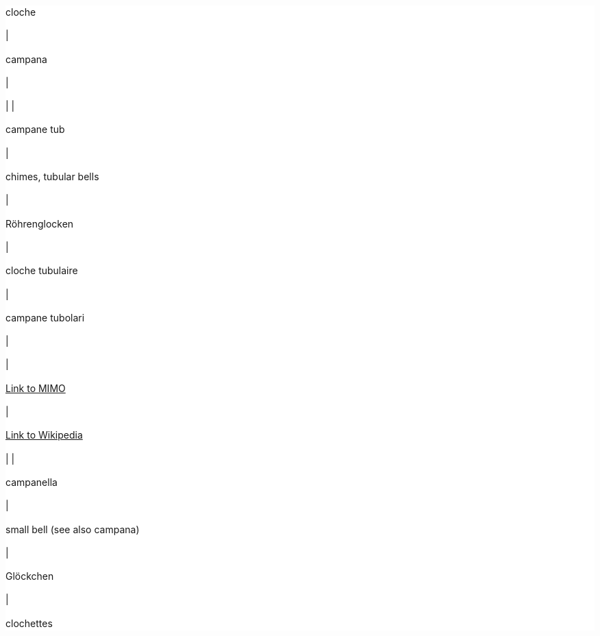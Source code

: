 cloche

 |

campana

 |

 | |

campane tub

 |

chimes, tubular bells

 |

Röhrenglocken

 |

cloche tubulaire

 |

campane tubolari

 |

|

[Link to MIMO](http://www.mimo-international.com/MIMO/doc/IFD/OAI_CIMU_ALOES_0156965)&nbsp;

 |

[Link to Wikipedia](https://en.wikipedia.org/wiki/Tubular_bells)

 | |

campanella

 |

small bell (see also campana)

 |

Glöckchen

 |

clochettes
